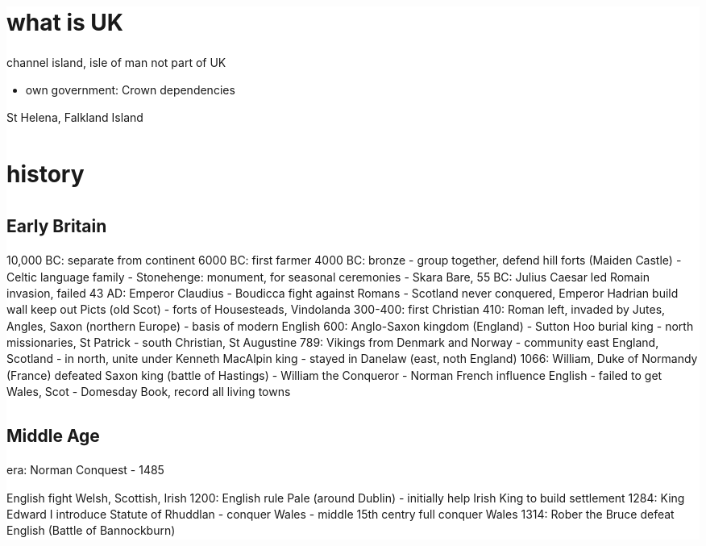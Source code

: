 # what is UK
channel island, isle of man not part of UK
- own government: Crown dependencies

St Helena, Falkland Island

# history
## Early Britain
10,000 BC: separate from continent
6000 BC: first farmer
4000 BC: bronze
    - group together, defend hill forts (Maiden Castle)
    - Celtic language family
    - Stonehenge: monument, for seasonal ceremonies
    - Skara Bare, 
55 BC: Julius Caesar led Romain invasion, failed
43 AD: Emperor Claudius
    - Boudicca fight against Romans
    - Scotland never conquered, Emperor Hadrian build wall keep out Picts (old Scot)
        - forts of Housesteads, Vindolanda
300-400: first Christian
410: Roman left, invaded by Jutes, Angles, Saxon (northern Europe)
    - basis of modern English
600: Anglo-Saxon kingdom (England)
    - Sutton Hoo burial king
    - north missionaries, St Patrick
    - south Christian, St Augustine 
789: Vikings from Denmark and Norway
    - community east England, Scotland
    - in north, unite under Kenneth MacAlpin king
    - stayed in Danelaw (east, noth England)
1066: William, Duke of Normandy (France) defeated Saxon king (battle of Hastings)
    - William the Conqueror
    - Norman French influence English
    - failed to get Wales, Scot
    - Domesday Book, record all living towns

## Middle Age
era: Norman Conquest - 1485

English fight Welsh, Scottish, Irish
1200: English rule Pale (around Dublin)
    - initially help Irish King to build settlement
1284: King Edward I introduce Statute of Rhuddlan
    - conquer Wales
    - middle 15th centry full conquer Wales
1314: Rober the Bruce defeat English (Battle of Bannockburn)
